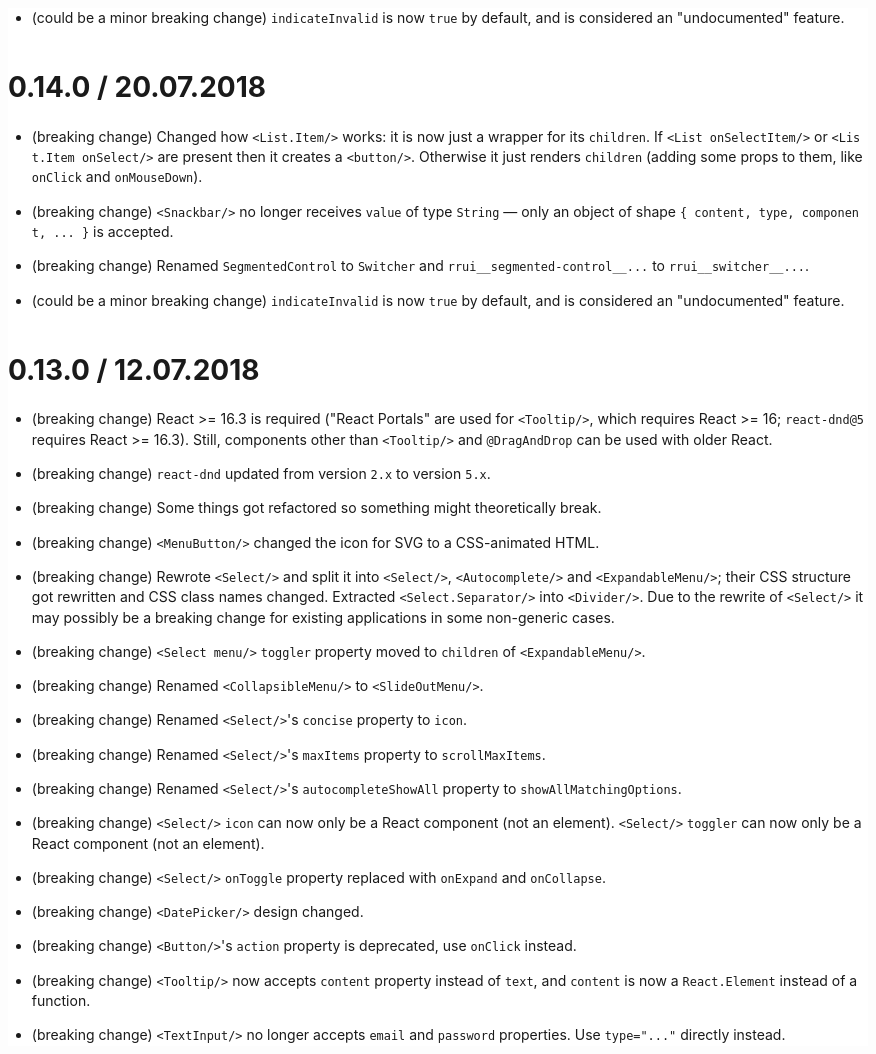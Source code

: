 * (could be a minor breaking change) `indicateInvalid` is now `true` by default, and is considered an "undocumented" feature.

0.14.0 / 20.07.2018
===================

* (breaking change) Changed how `<List.Item/>` works: it is now just a wrapper for its `children`. If `<List onSelectItem/>` or `<List.Item onSelect/>` are present then it creates a `<button/>`. Otherwise it just renders `children` (adding some props to them, like `onClick` and `onMouseDown`).

* (breaking change) `<Snackbar/>` no longer receives `value` of type `String` — only an object of shape `{ content, type, component, ... }` is accepted.

* (breaking change) Renamed `SegmentedControl` to `Switcher` and `rrui__segmented-control__...` to `rrui__switcher__...`.

* (could be a minor breaking change) `indicateInvalid` is now `true` by default, and is considered an "undocumented" feature.

0.13.0 / 12.07.2018
===================

* (breaking change) React >= 16.3 is required ("React Portals" are used for `<Tooltip/>`, which requires React >= 16; `react-dnd@5` requires React >= 16.3). Still, components other than `<Tooltip/>` and `@DragAndDrop` can be used with older React.

* (breaking change) `react-dnd` updated from version `2.x` to version `5.x`.

* (breaking change) Some things got refactored so something might theoretically break.

* (breaking change) `<MenuButton/>` changed the icon for SVG to a CSS-animated HTML.

* (breaking change) Rewrote `<Select/>` and split it into `<Select/>`, `<Autocomplete/>` and `<ExpandableMenu/>`; their CSS structure got rewritten and CSS class names changed. Extracted `<Select.Separator/>` into `<Divider/>`. Due to the rewrite of `<Select/>` it may possibly be a breaking change for existing applications in some non-generic cases.

* (breaking change) `<Select menu/>` `toggler` property moved to `children` of `<ExpandableMenu/>`.

* (breaking change) Renamed `<CollapsibleMenu/>` to `<SlideOutMenu/>`.

* (breaking change) Renamed `<Select/>`'s `concise` property to `icon`.

* (breaking change) Renamed `<Select/>`'s `maxItems` property to `scrollMaxItems`.

* (breaking change) Renamed `<Select/>`'s `autocompleteShowAll` property to `showAllMatchingOptions`.

* (breaking change) `<Select/>` `icon` can now only be a React component (not an element). `<Select/>` `toggler` can now only be a React component (not an element).

* (breaking change) `<Select/>` `onToggle` property replaced with `onExpand` and `onCollapse`.

* (breaking change) `<DatePicker/>` design changed.

* (breaking change) `<Button/>`'s `action` property is deprecated, use `onClick` instead.

* (breaking change) `<Tooltip/>` now accepts `content` property instead of `text`, and `content` is now a `React.Element` instead of a function.

* (breaking change) `<TextInput/>` no longer accepts `email` and `password` properties. Use `type="..."` directly instead.
